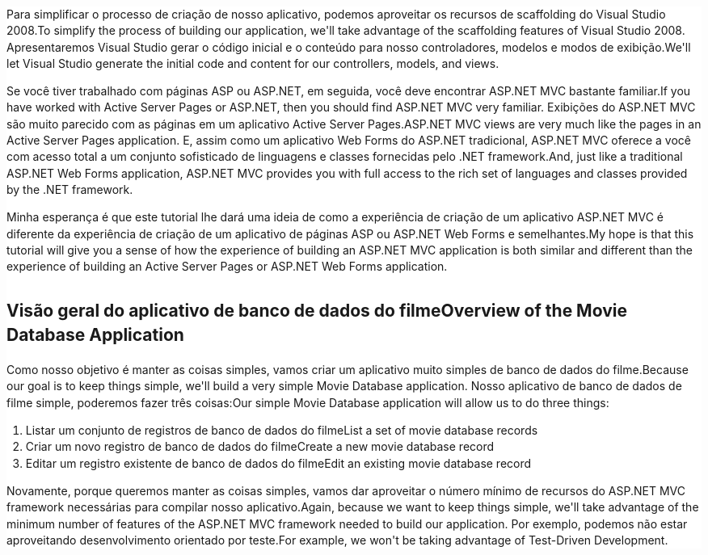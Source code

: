 <span data-ttu-id="3ef78-112">Para simplificar o processo de criação de nosso aplicativo, podemos aproveitar os recursos de scaffolding do Visual Studio 2008.</span><span class="sxs-lookup"><span data-stu-id="3ef78-112">To simplify the process of building our application, we'll take advantage of the scaffolding features of Visual Studio 2008.</span></span> <span data-ttu-id="3ef78-113">Apresentaremos Visual Studio gerar o código inicial e o conteúdo para nosso controladores, modelos e modos de exibição.</span><span class="sxs-lookup"><span data-stu-id="3ef78-113">We'll let Visual Studio generate the initial code and content for our controllers, models, and views.</span></span>

<span data-ttu-id="3ef78-114">Se você tiver trabalhado com páginas ASP ou ASP.NET, em seguida, você deve encontrar ASP.NET MVC bastante familiar.</span><span class="sxs-lookup"><span data-stu-id="3ef78-114">If you have worked with Active Server Pages or ASP.NET, then you should find ASP.NET MVC very familiar.</span></span> <span data-ttu-id="3ef78-115">Exibições do ASP.NET MVC são muito parecido com as páginas em um aplicativo Active Server Pages.</span><span class="sxs-lookup"><span data-stu-id="3ef78-115">ASP.NET MVC views are very much like the pages in an Active Server Pages application.</span></span> <span data-ttu-id="3ef78-116">E, assim como um aplicativo Web Forms do ASP.NET tradicional, ASP.NET MVC oferece a você com acesso total a um conjunto sofisticado de linguagens e classes fornecidas pelo .NET framework.</span><span class="sxs-lookup"><span data-stu-id="3ef78-116">And, just like a traditional ASP.NET Web Forms application, ASP.NET MVC provides you with full access to the rich set of languages and classes provided by the .NET framework.</span></span>

<span data-ttu-id="3ef78-117">Minha esperança é que este tutorial lhe dará uma ideia de como a experiência de criação de um aplicativo ASP.NET MVC é diferente da experiência de criação de um aplicativo de páginas ASP ou ASP.NET Web Forms e semelhantes.</span><span class="sxs-lookup"><span data-stu-id="3ef78-117">My hope is that this tutorial will give you a sense of how the experience of building an ASP.NET MVC application is both similar and different than the experience of building an Active Server Pages or ASP.NET Web Forms application.</span></span>

## <a name="overview-of-the-movie-database-application"></a><span data-ttu-id="3ef78-118">Visão geral do aplicativo de banco de dados do filme</span><span class="sxs-lookup"><span data-stu-id="3ef78-118">Overview of the Movie Database Application</span></span>

<span data-ttu-id="3ef78-119">Como nosso objetivo é manter as coisas simples, vamos criar um aplicativo muito simples de banco de dados do filme.</span><span class="sxs-lookup"><span data-stu-id="3ef78-119">Because our goal is to keep things simple, we'll build a very simple Movie Database application.</span></span> <span data-ttu-id="3ef78-120">Nosso aplicativo de banco de dados de filme simple, poderemos fazer três coisas:</span><span class="sxs-lookup"><span data-stu-id="3ef78-120">Our simple Movie Database application will allow us to do three things:</span></span>

1. <span data-ttu-id="3ef78-121">Listar um conjunto de registros de banco de dados do filme</span><span class="sxs-lookup"><span data-stu-id="3ef78-121">List a set of movie database records</span></span>
2. <span data-ttu-id="3ef78-122">Criar um novo registro de banco de dados do filme</span><span class="sxs-lookup"><span data-stu-id="3ef78-122">Create a new movie database record</span></span>
3. <span data-ttu-id="3ef78-123">Editar um registro existente de banco de dados do filme</span><span class="sxs-lookup"><span data-stu-id="3ef78-123">Edit an existing movie database record</span></span>

<span data-ttu-id="3ef78-124">Novamente, porque queremos manter as coisas simples, vamos dar aproveitar o número mínimo de recursos do ASP.NET MVC framework necessárias para compilar nosso aplicativo.</span><span class="sxs-lookup"><span data-stu-id="3ef78-124">Again, because we want to keep things simple, we'll take advantage of the minimum number of features of the ASP.NET MVC framework needed to build our application.</span></span> <span data-ttu-id="3ef78-125">Por exemplo, podemos não estar aproveitando desenvolvimento orientado por teste.</span><span class="sxs-lookup"><span data-stu-id="3ef78-125">For example, we won't be taking advantage of Test-Driven Development.</span></span>
